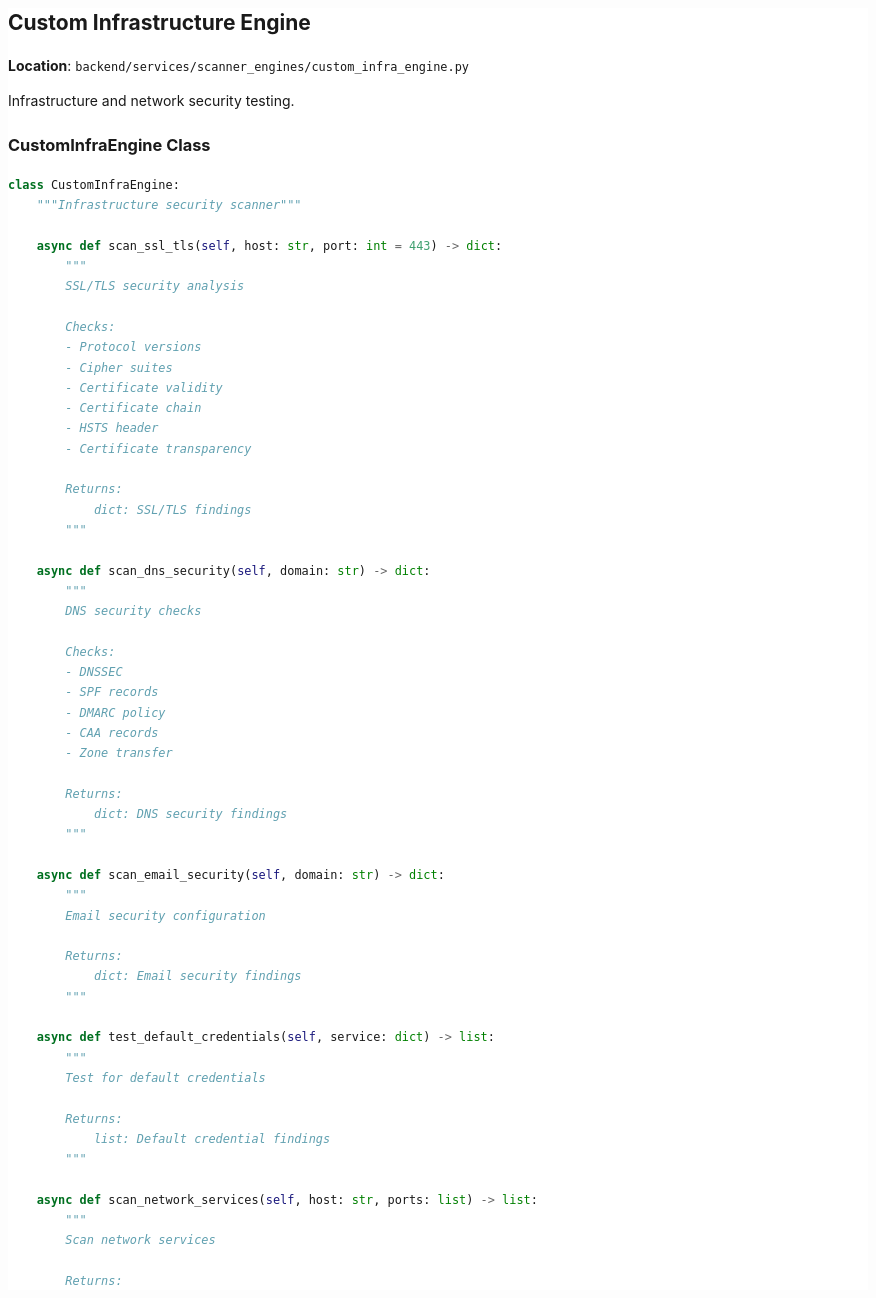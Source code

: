 ## Custom Infrastructure Engine

**Location**: `backend/services/scanner_engines/custom_infra_engine.py`

Infrastructure and network security testing.

### CustomInfraEngine Class

```python
class CustomInfraEngine:
    """Infrastructure security scanner"""

    async def scan_ssl_tls(self, host: str, port: int = 443) -> dict:
        """
        SSL/TLS security analysis

        Checks:
        - Protocol versions
        - Cipher suites
        - Certificate validity
        - Certificate chain
        - HSTS header
        - Certificate transparency

        Returns:
            dict: SSL/TLS findings
        """

    async def scan_dns_security(self, domain: str) -> dict:
        """
        DNS security checks

        Checks:
        - DNSSEC
        - SPF records
        - DMARC policy
        - CAA records
        - Zone transfer

        Returns:
            dict: DNS security findings
        """

    async def scan_email_security(self, domain: str) -> dict:
        """
        Email security configuration

        Returns:
            dict: Email security findings
        """

    async def test_default_credentials(self, service: dict) -> list:
        """
        Test for default credentials

        Returns:
            list: Default credential findings
        """

    async def scan_network_services(self, host: str, ports: list) -> list:
        """
        Scan network services

        Returns:
```
